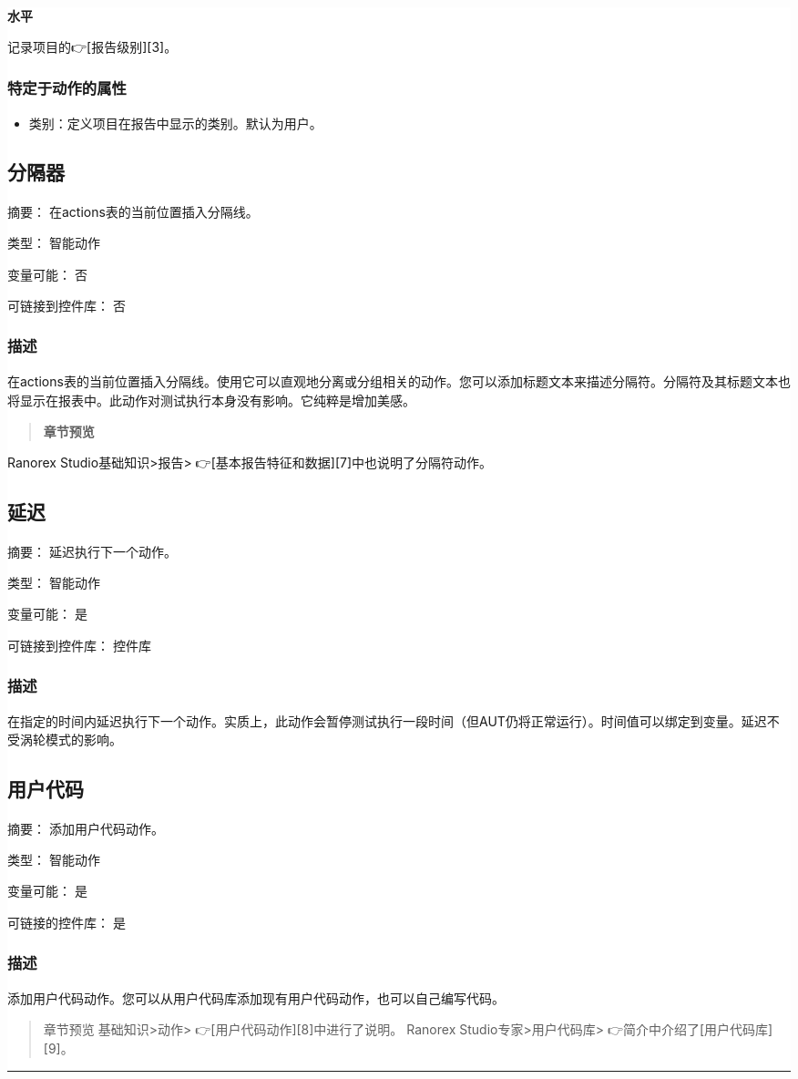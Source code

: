 **水平**

记录项目的👉[报告级别][3]。

### **特定于动作的属性**
-  类别：定义项目在报告中显示的类别。默认为用户。



## **分隔器**
摘要：	在actions表的当前位置插入分隔线。

类型：	智能动作

变量可能：	否

可链接到控件库：	否


### **描述**
在actions表的当前位置插入分隔线。使用它可以直观地分离或分组相关的动作。您可以添加标题文本来描述分隔符。分隔符及其标题文本也将显示在报表中。此动作对测试执行本身没有影响。它纯粹是增加美感。

>**章节预览**   

Ranorex Studio基础知识>报告> 👉[基本报告特征和数据][7]中也说明了分隔符动作。

## **延迟**
摘要：	延迟执行下一个动作。

类型：	智能动作

变量可能：	是

可链接到控件库：	控件库

### **描述**
在指定的时间内延迟执行下一个动作。实质上，此动作会暂停测试执行一段时间（但AUT仍将正常运行）。时间值可以绑定到变量。延迟不受涡轮模式的影响。

## **用户代码**
摘要：	添加用户代码动作。

类型：	智能动作

变量可能：	是

可链接的控件库：	是

### **描述**
添加用户代码动作。您可以从用户代码库添加现有用户代码动作，也可以自己编写代码。

>章节预览
基础知识>动作>  👉[用户代码动作][8]中进行了说明。
Ranorex Studio专家>用户代码库> 👉简介中介绍了[用户代码库][9]。

---
